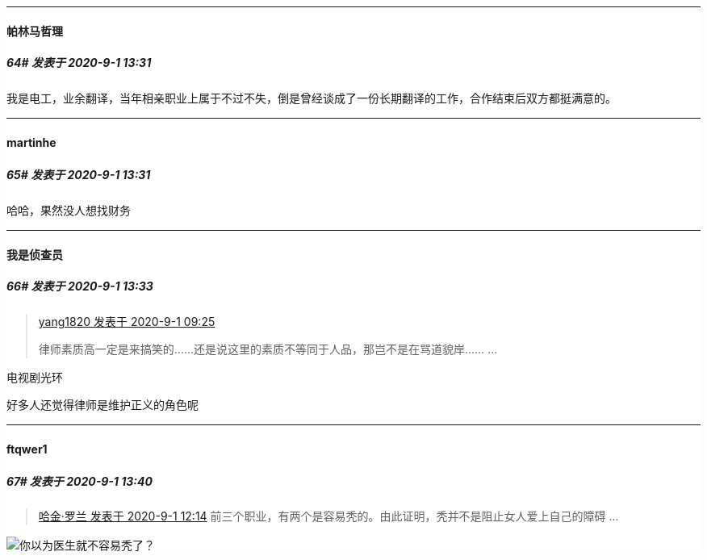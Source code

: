 




*****

####  帕林马哲理  
##### 64#       发表于 2020-9-1 13:31




我是电工，业余翻译，当年相亲职业上属于不过不失，倒是曾经谈成了一份长期翻译的工作，合作结束后双方都挺满意的。







*****

####  martinhe  
##### 65#       发表于 2020-9-1 13:31




哈哈，果然没人想找财务







*****

####  我是侦查员  
##### 66#       发表于 2020-9-1 13:33



<blockquote><a href="httphttps://bbs.saraba1st.com/2b/forum.php?mod=redirect&amp;goto=findpost&amp;pid=48607726&amp;ptid=1957582" target="_blank">yang1820 发表于 2020-9-1 09:25</a>

律师素质高一定是来搞笑的……还是说这里的素质不等同于人品，那岂不是在骂道貌岸…… ...</blockquote>
电视剧光环

好多人还觉得律师是维护正义的角色呢







*****

####  ftqwer1  
##### 67#       发表于 2020-9-1 13:40



<blockquote><a href="httphttps://bbs.saraba1st.com/2b/forum.php?mod=redirect&amp;goto=findpost&amp;pid=48609675&amp;ptid=1957582" target="_blank">哈金·罗兰 发表于 2020-9-1 12:14</a>
前三个职业，有两个是容易秃的。由此证明，秃并不是阻止女人爱上自己的障碍 ...</blockquote>
<img src="https://static.saraba1st.com/image/smiley/face2017/048.png" referrerpolicy="no-referrer">你以为医生就不容易秃了？
